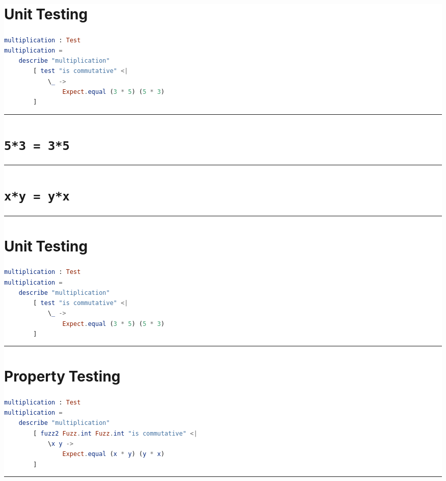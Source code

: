 # Unit Testing

```elm
multiplication : Test
multiplication =
    describe "multiplication"
        [ test "is commutative" <|
            \_ ->
                Expect.equal (3 * 5) (5 * 3)
        ]
```

---

# `5*3 = 3*5`

---

# `x*y = y*x`

---

# Unit Testing

```elm
multiplication : Test
multiplication =
    describe "multiplication"
        [ test "is commutative" <|
            \_ ->
                Expect.equal (3 * 5) (5 * 3)
        ]
```

---

# Property Testing

```elm
multiplication : Test
multiplication =
    describe "multiplication"
        [ fuzz2 Fuzz.int Fuzz.int "is commutative" <|
            \x y ->
                Expect.equal (x * y) (y * x)
        ]
```

---
